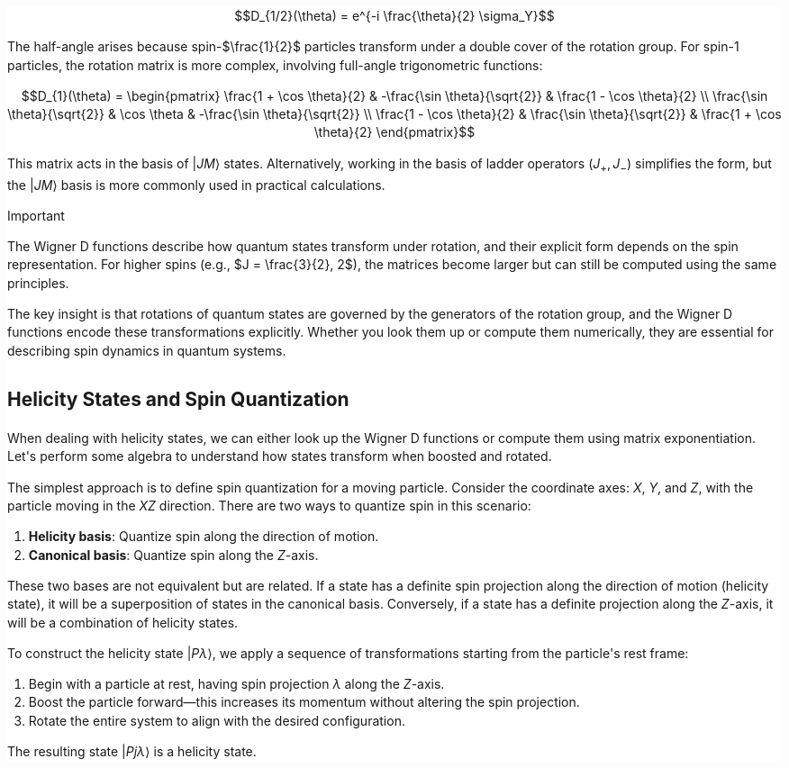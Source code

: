 ```math
D_{1/2}(\theta) = e^{-i \frac{\theta}{2} \sigma_Y}
```

The half-angle arises because spin-$`\frac{1}{2}`$ particles transform under a double cover of the rotation group. For spin-1 particles, the rotation matrix is more complex, involving full-angle trigonometric functions:  

```math
D_{1}(\theta) = 
\begin{pmatrix}
\frac{1 + \cos \theta}{2} & -\frac{\sin \theta}{\sqrt{2}} & \frac{1 - \cos \theta}{2} \\
\frac{\sin \theta}{\sqrt{2}} & \cos \theta & -\frac{\sin \theta}{\sqrt{2}} \\
\frac{1 - \cos \theta}{2} & \frac{\sin \theta}{\sqrt{2}} & \frac{1 + \cos \theta}{2}
\end{pmatrix}
```

This matrix acts in the basis of $`|J M\rangle`$ states. Alternatively, working in the basis of ladder operators ($`J_+, J_-`$) simplifies the form, but the $`|J M\rangle`$ basis is more commonly used in practical calculations.  

> [!IMPORTANT]  
> The Wigner D functions describe how quantum states transform under rotation, and their explicit form depends on the spin representation. For higher spins (e.g., $`J = \frac{3}{2}, 2`$), the matrices become larger but can still be computed using the same principles.  

The key insight is that rotations of quantum states are governed by the generators of the rotation group, and the Wigner D functions encode these transformations explicitly. Whether you look them up or compute them numerically, they are essential for describing spin dynamics in quantum systems.  


## Helicity States and Spin Quantization

When dealing with helicity states, we can either look up the Wigner D functions or compute them using matrix exponentiation. Let's perform some algebra to understand how states transform when boosted and rotated.  

The simplest approach is to define spin quantization for a moving particle. Consider the coordinate axes: $`X`$, $`Y`$, and $`Z`$, with the particle moving in the $`XZ`$ direction. There are two ways to quantize spin in this scenario:  

1. **Helicity basis**: Quantize spin along the direction of motion.  
2. **Canonical basis**: Quantize spin along the $`Z`$-axis.  

These two bases are not equivalent but are related. If a state has a definite spin projection along the direction of motion (helicity state), it will be a superposition of states in the canonical basis. Conversely, if a state has a definite projection along the $`Z`$-axis, it will be a combination of helicity states.  

To construct the helicity state $`|P \lambda\rangle`$, we apply a sequence of transformations starting from the particle's rest frame:  

1. Begin with a particle at rest, having spin projection $`\lambda`$ along the $`Z`$-axis.  
2. Boost the particle forward—this increases its momentum without altering the spin projection.  
3. Rotate the entire system to align with the desired configuration.  

The resulting state $`|P j \lambda\rangle`$ is a helicity state.  

